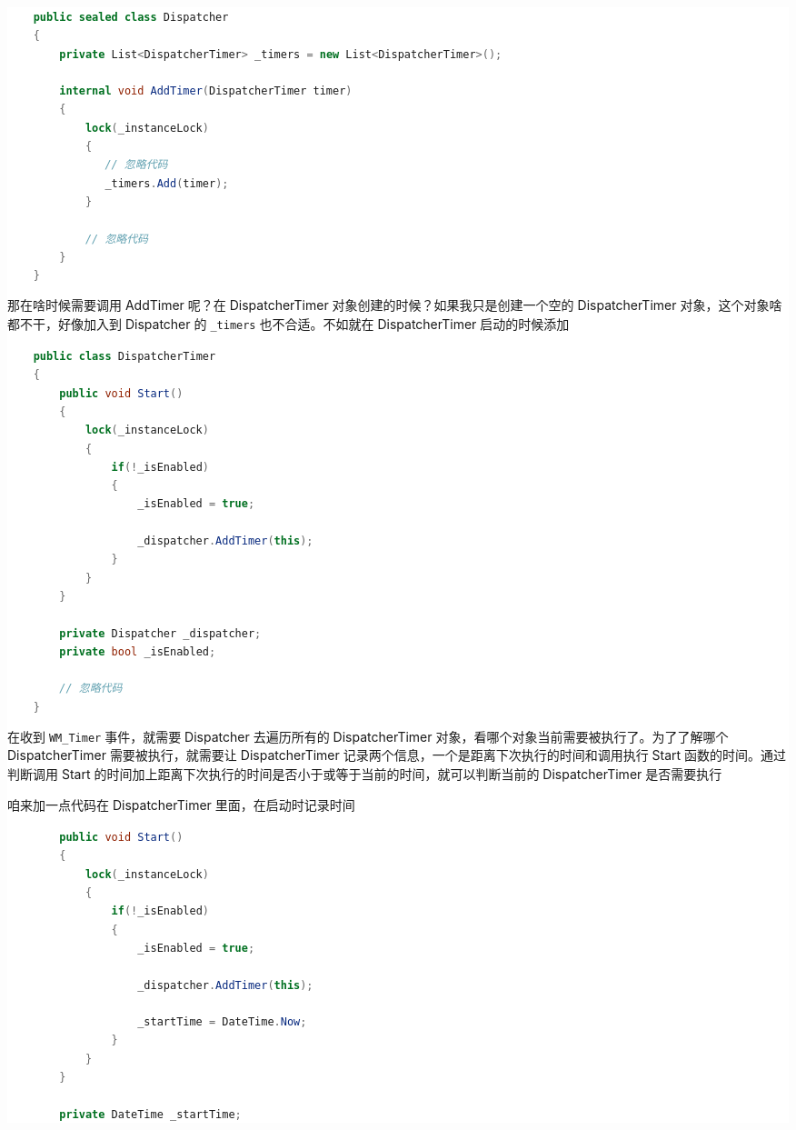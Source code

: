 ```csharp
    public sealed class Dispatcher
    {
        private List<DispatcherTimer> _timers = new List<DispatcherTimer>();

        internal void AddTimer(DispatcherTimer timer)
        {
            lock(_instanceLock)
            {
               // 忽略代码
               _timers.Add(timer);
            }

            // 忽略代码
        }
    }
```

那在啥时候需要调用 AddTimer 呢？在 DispatcherTimer 对象创建的时候？如果我只是创建一个空的 DispatcherTimer 对象，这个对象啥都不干，好像加入到 Dispatcher 的 `_timers` 也不合适。不如就在 DispatcherTimer 启动的时候添加

```csharp
    public class DispatcherTimer
    {
        public void Start()
        {
            lock(_instanceLock)
            {
                if(!_isEnabled)
                {
                    _isEnabled = true;

                    _dispatcher.AddTimer(this);
                }
            }
        }

        private Dispatcher _dispatcher;
        private bool _isEnabled;

        // 忽略代码
    }
```

在收到 `WM_Timer` 事件，就需要 Dispatcher 去遍历所有的 DispatcherTimer 对象，看哪个对象当前需要被执行了。为了了解哪个 DispatcherTimer 需要被执行，就需要让 DispatcherTimer 记录两个信息，一个是距离下次执行的时间和调用执行 Start 函数的时间。通过判断调用 Start 的时间加上距离下次执行的时间是否小于或等于当前的时间，就可以判断当前的 DispatcherTimer 是否需要执行

咱来加一点代码在 DispatcherTimer 里面，在启动时记录时间

```csharp
        public void Start()
        {
            lock(_instanceLock)
            {
                if(!_isEnabled)
                {
                    _isEnabled = true;

                    _dispatcher.AddTimer(this);

                    _startTime = DateTime.Now;
                }
            }
        }

        private DateTime _startTime;
```